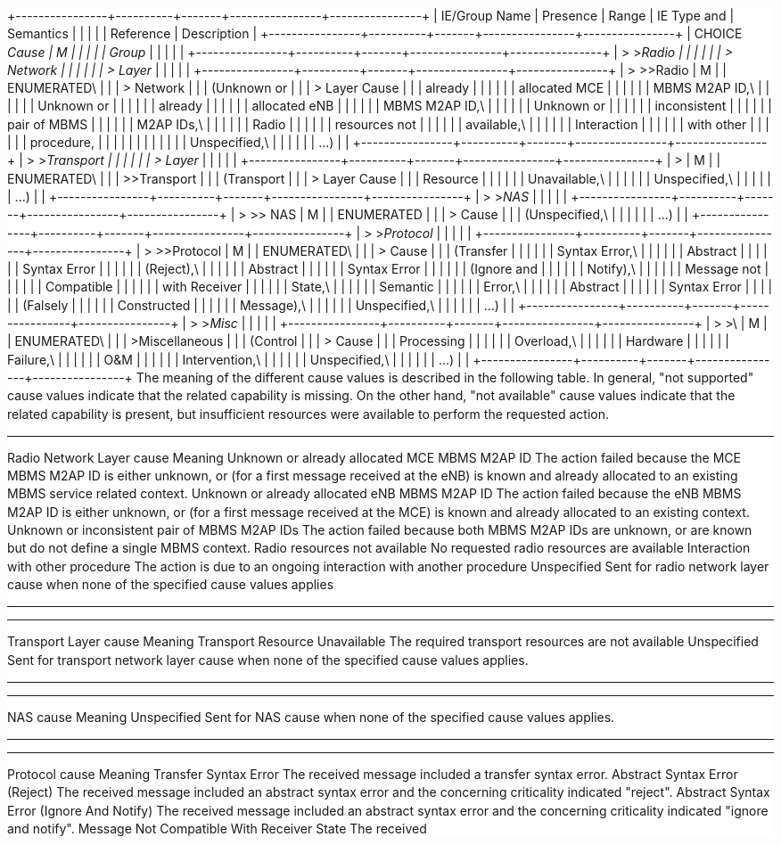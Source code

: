 +----------------+----------+-------+----------------+----------------+ | IE/Group Name | Presence | Range | IE Type and | Semantics | | | | | Reference | Description | +----------------+----------+-------+----------------+----------------+ | CHOICE _Cause | M | | | | | Group_ | | | | | +----------------+----------+-------+----------------+----------------+ | > >_Radio | | | | | | > Network | | | | | | > Layer_ | | | | | +----------------+----------+-------+----------------+----------------+ | > >>Radio | M | | ENUMERATED\ | | | > Network | | | (Unknown or | | | > Layer Cause | | | already | | | | | | allocated MCE | | | | | | MBMS M2AP ID,\ | | | | | | Unknown or | | | | | | already | | | | | | allocated eNB | | | | | | MBMS M2AP ID,\ | | | | | | Unknown or | | | | | | inconsistent | | | | | | pair of MBMS | | | | | | M2AP IDs,\ | | | | | | Radio | | | | | | resources not | | | | | | available,\ | | | | | | Interaction | | | | | | with other | | | | | | procedure, | | | | | | | | | | | | Unspecified,\ | | | | | | ...) | | +----------------+----------+-------+----------------+----------------+ | > >_Transport | | | | | | > Layer_ | | | | | +----------------+----------+-------+----------------+----------------+ | > | M | | ENUMERATED\ | | | >>Transport | | | (Transport | | | > Layer Cause | | | Resource | | | | | | Unavailable,\ | | | | | | Unspecified,\ | | | | | | ...) | | +----------------+----------+-------+----------------+----------------+ | > >_NAS_ | | | | | +----------------+----------+-------+----------------+----------------+ | > >> NAS | M | | ENUMERATED | | | > Cause | | | (Unspecified,\ | | | | | | ...) | | +----------------+----------+-------+----------------+----------------+ | > >_Protocol_ | | | | | +----------------+----------+-------+----------------+----------------+ | > >>Protocol | M | | ENUMERATED\ | | | > Cause | | | (Transfer | | | | | | Syntax Error,\ | | | | | | Abstract | | | | | | Syntax Error | | | | | | (Reject),\ | | | | | | Abstract | | | | | | Syntax Error | | | | | | (Ignore and | | | | | | Notify),\ | | | | | | Message not | | | | | | Compatible | | | | | | with Receiver | | | | | | State,\ | | | | | | Semantic | | | | | | Error,\ | | | | | | Abstract | | | | | | Syntax Error | | | | | | (Falsely | | | | | | Constructed | | | | | | Message),\ | | | | | | Unspecified,\ | | | | | | ...) | | +----------------+----------+-------+----------------+----------------+ | > >_Misc_ | | | | | +----------------+----------+-------+----------------+----------------+ | > >\ | M | | ENUMERATED\ | | | >Miscellaneous | | | (Control | | | > Cause | | | Processing | | | | | | Overload,\ | | | | | | Hardware | | | | | | Failure,\ | | | | | | O&M | | | | | | Intervention,\ | | | | | | Unspecified,\ | | | | | | ...) | | +----------------+----------+-------+----------------+----------------+
The meaning of the different cause values is described in the following table.
In general, \"not supported\" cause values indicate that the related
capability is missing. On the other hand, \"not available\" cause values
indicate that the related capability is present, but insufficient resources
were available to perform the requested action.
* * *
Radio Network Layer cause Meaning Unknown or already allocated MCE MBMS M2AP
ID The action failed because the MCE MBMS M2AP ID is either unknown, or (for a
first message received at the eNB) is known and already allocated to an
existing MBMS service related context. Unknown or already allocated eNB MBMS
M2AP ID The action failed because the eNB MBMS M2AP ID is either unknown, or
(for a first message received at the MCE) is known and already allocated to an
existing context. Unknown or inconsistent pair of MBMS M2AP IDs The action
failed because both MBMS M2AP IDs are unknown, or are known but do not define
a single MBMS context. Radio resources not available No requested radio
resources are available Interaction with other procedure The action is due to
an ongoing interaction with another procedure Unspecified Sent for radio
network layer cause when none of the specified cause values applies
* * *
* * *
Transport Layer cause Meaning Transport Resource Unavailable The required
transport resources are not available Unspecified Sent for transport network
layer cause when none of the specified cause values applies.
* * *
* * *
NAS cause Meaning Unspecified Sent for NAS cause when none of the specified
cause values applies.
* * *
* * *
Protocol cause Meaning Transfer Syntax Error The received message included a
transfer syntax error. Abstract Syntax Error (Reject) The received message
included an abstract syntax error and the concerning criticality indicated
\"reject\". Abstract Syntax Error (Ignore And Notify) The received message
included an abstract syntax error and the concerning criticality indicated
\"ignore and notify\". Message Not Compatible With Receiver State The received